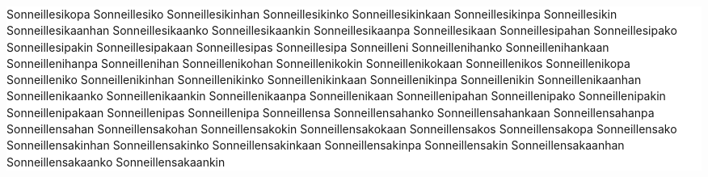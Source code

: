 Sonneillesikopa
Sonneillesiko
Sonneillesikinhan
Sonneillesikinko
Sonneillesikinkaan
Sonneillesikinpa
Sonneillesikin
Sonneillesikaanhan
Sonneillesikaanko
Sonneillesikaankin
Sonneillesikaanpa
Sonneillesikaan
Sonneillesipahan
Sonneillesipako
Sonneillesipakin
Sonneillesipakaan
Sonneillesipas
Sonneillesipa
Sonneilleni
Sonneillenihanko
Sonneillenihankaan
Sonneillenihanpa
Sonneillenihan
Sonneillenikohan
Sonneillenikokin
Sonneillenikokaan
Sonneillenikos
Sonneillenikopa
Sonneilleniko
Sonneillenikinhan
Sonneillenikinko
Sonneillenikinkaan
Sonneillenikinpa
Sonneillenikin
Sonneillenikaanhan
Sonneillenikaanko
Sonneillenikaankin
Sonneillenikaanpa
Sonneillenikaan
Sonneillenipahan
Sonneillenipako
Sonneillenipakin
Sonneillenipakaan
Sonneillenipas
Sonneillenipa
Sonneillensa
Sonneillensahanko
Sonneillensahankaan
Sonneillensahanpa
Sonneillensahan
Sonneillensakohan
Sonneillensakokin
Sonneillensakokaan
Sonneillensakos
Sonneillensakopa
Sonneillensako
Sonneillensakinhan
Sonneillensakinko
Sonneillensakinkaan
Sonneillensakinpa
Sonneillensakin
Sonneillensakaanhan
Sonneillensakaanko
Sonneillensakaankin